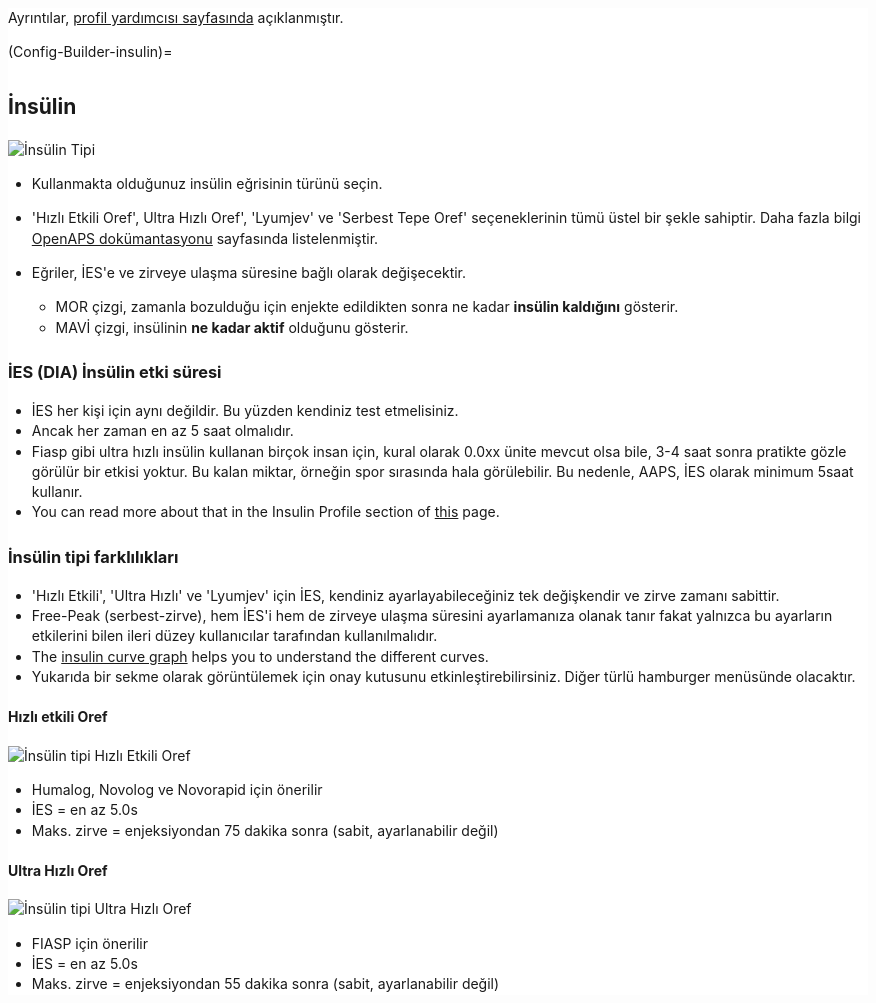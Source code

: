 Ayrıntılar, [profil yardımcısı sayfasında](../Configuration/profilehelper.md) açıklanmıştır.

(Config-Builder-insulin)=

## İnsülin

![İnsülin Tipi](../images/ConfBuild_Insulin_AAPS30.png)

* Kullanmakta olduğunuz insülin eğrisinin türünü seçin.
* 'Hızlı Etkili Oref', Ultra Hızlı Oref', 'Lyumjev' ve 'Serbest Tepe Oref' seçeneklerinin tümü üstel bir şekle sahiptir. Daha fazla bilgi [OpenAPS dokümantasyonu](https://openaps.readthedocs.io/en/latest/docs/While%20You%20Wait%20For%20Gear/understanding-insulin-on-board-calculations.html#understanding-the-new-iob-curves-based-on-exponential-activity-curves) sayfasında listelenmiştir. 
* Eğriler, İES'e ve zirveye ulaşma süresine bağlı olarak değişecektir.
    
    * MOR çizgi, zamanla bozulduğu için enjekte edildikten sonra ne kadar **insülin kaldığını** gösterir.
    * MAVİ çizgi, insülinin **ne kadar aktif** olduğunu gösterir.

### İES (DIA) İnsülin etki süresi

* İES her kişi için aynı değildir. Bu yüzden kendiniz test etmelisiniz. 
* Ancak her zaman en az 5 saat olmalıdır.
* Fiasp gibi ultra hızlı insülin kullanan birçok insan için, kural olarak 0.0xx ünite mevcut olsa bile, 3-4 saat sonra pratikte gözle görülür bir etkisi yoktur. Bu kalan miktar, örneğin spor sırasında hala görülebilir. Bu nedenle, AAPS, İES olarak minimum 5saat kullanır.
* You can read more about that in the Insulin Profile section of [this](../Getting-Started/Screenshots.md#insulin-profile) page.

### İnsülin tipi farklılıkları

* 'Hızlı Etkili', 'Ultra Hızlı' ve 'Lyumjev' için İES, kendiniz ayarlayabileceğiniz tek değişkendir ve zirve zamanı sabittir. 
* Free-Peak (serbest-zirve), hem İES'i hem de zirveye ulaşma süresini ayarlamanıza olanak tanır fakat yalnızca bu ayarların etkilerini bilen ileri düzey kullanıcılar tarafından kullanılmalıdır. 
* The [insulin curve graph](../Getting-Started/Screenshots.md#insulin-profile) helps you to understand the different curves.
* Yukarıda bir sekme olarak görüntülemek için onay kutusunu etkinleştirebilirsiniz. Diğer türlü hamburger menüsünde olacaktır.

#### Hızlı etkili Oref

![İnsülin tipi Hızlı Etkili Oref](../images/ConfBuild_Insulin_RAO.png)

* Humalog, Novolog ve Novorapid için önerilir
* İES = en az 5.0s
* Maks. zirve = enjeksiyondan 75 dakika sonra (sabit, ayarlanabilir değil)

#### Ultra Hızlı Oref

![İnsülin tipi Ultra Hızlı Oref](../images/ConfBuild_Insulin_URO.png)

* FIASP için önerilir
* İES = en az 5.0s
* Maks. zirve = enjeksiyondan 55 dakika sonra (sabit, ayarlanabilir değil)

